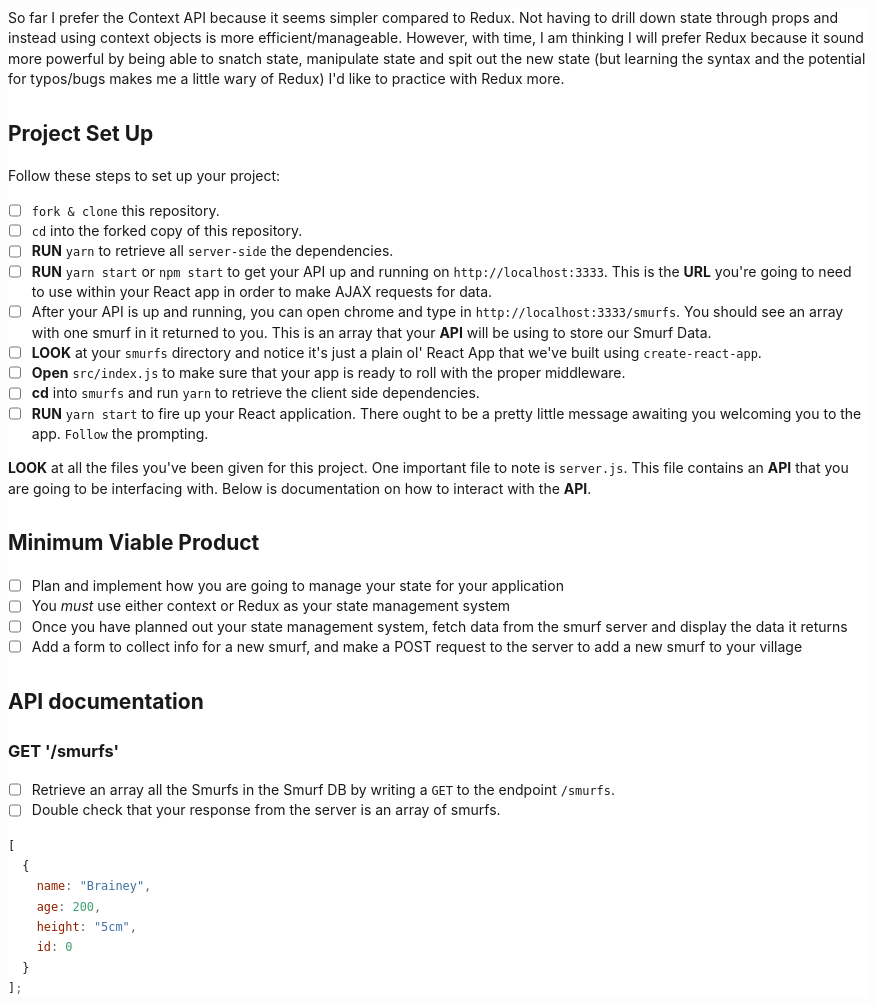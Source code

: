 So far I prefer the Context API because it seems simpler compared to Redux. Not having to drill down state through props  and instead using context objects is more efficient/manageable. However, with time, I am thinking I will prefer Redux because it sound more powerful by being able to snatch state, manipulate state and spit out the new state (but learning the syntax and the potential for typos/bugs makes me a little wary of Redux) I'd like to practice with Redux more.

## Project Set Up

Follow these steps to set up your project:

- [ ] `fork & clone` this repository.
- [ ] `cd` into the forked copy of this repository.
- [ ] **RUN** `yarn` to retrieve all `server-side` the dependencies.
- [ ] **RUN** `yarn start` or `npm start` to get your API up and running on `http://localhost:3333`. This is the **URL** you're going to need to use within your React app in order to make AJAX requests for data.
- [ ] After your API is up and running, you can open chrome and type in `http://localhost:3333/smurfs`. You should see an array with one smurf in it returned to you. This is an array that your **API** will be using to store our Smurf Data.
- [ ] **LOOK** at your `smurfs` directory and notice it's just a plain ol' React App that we've built using `create-react-app`.
- [ ] **Open** `src/index.js` to make sure that your app is ready to roll with the proper middleware.
- [ ] **cd** into `smurfs` and run `yarn` to retrieve the client side dependencies.
- [ ] **RUN** `yarn start` to fire up your React application. There ought to be a pretty little message awaiting you welcoming you to the app. `Follow` the prompting.

**LOOK** at all the files you've been given for this project. One important file to note is `server.js`. This file contains an **API** that you are going to be interfacing with. Below is documentation on how to interact with the **API**.

## Minimum Viable Product

- [ ] Plan and implement how you are going to manage your state for your application
- [ ] You _must_ use either context or Redux as your state management system
- [ ] Once you have planned out your state management system, fetch data from the smurf server and display the data it returns
- [ ] Add a form to collect info for a new smurf, and make a POST request to the server to add a new smurf to your village

## API documentation

### GET '/smurfs'

- [ ] Retrieve an array all the Smurfs in the Smurf DB by writing a `GET` to the endpoint `/smurfs`.
- [ ] Double check that your response from the server is an array of smurfs.

```js
[
  {
    name: "Brainey",
    age: 200,
    height: "5cm",
    id: 0
  }
];
```
